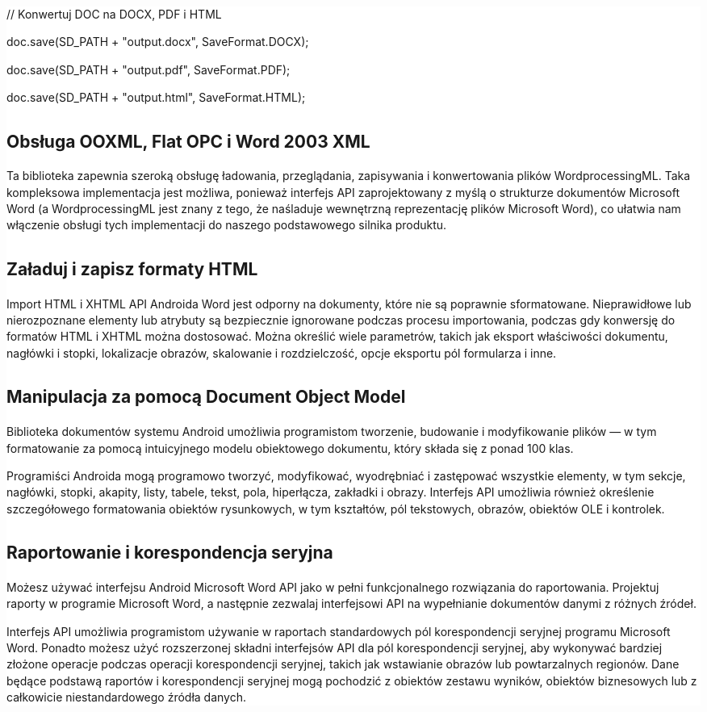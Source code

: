 // Konwertuj DOC na DOCX, PDF i HTML

doc.save(SD_PATH + "output.docx", SaveFormat.DOCX);

doc.save(SD_PATH + "output.pdf", SaveFormat.PDF);

doc.save(SD_PATH + "output.html", SaveFormat.HTML);</code></pre>
    </div>
   </div>
   <div class="col-lg-12">
    <h2 class="h2title">
     Obsługa OOXML, Flat OPC i Word 2003 XML
    </h2>
    <p>
     Ta biblioteka zapewnia szeroką obsługę ładowania, przeglądania, zapisywania i konwertowania plików WordprocessingML. Taka kompleksowa implementacja jest możliwa, ponieważ interfejs API zaprojektowany z myślą o strukturze dokumentów Microsoft Word (a WordprocessingML jest znany z tego, że naśladuje wewnętrzną reprezentację plików Microsoft Word), co ułatwia nam włączenie obsługi tych implementacji do naszego podstawowego silnika produktu.
    </p>
   </div>
   <div class="col-lg-12">
    <h2 class="h2title">
     Załaduj i zapisz formaty HTML
    </h2>
    <p>
     Import HTML i XHTML API Androida Word jest odporny na dokumenty, które nie są poprawnie sformatowane. Nieprawidłowe lub nierozpoznane elementy lub atrybuty są bezpiecznie ignorowane podczas procesu importowania, podczas gdy konwersję do formatów HTML i XHTML można dostosować. Można określić wiele parametrów, takich jak eksport właściwości dokumentu, nagłówki i stopki, lokalizacje obrazów, skalowanie i rozdzielczość, opcje eksportu pól formularza i inne.
    </p>
   </div>
   <div class="col-lg-12">
    <h2 class="h2title">
     Manipulacja za pomocą Document Object Model
    </h2>
    <p>
     Biblioteka dokumentów systemu Android umożliwia programistom tworzenie, budowanie i modyfikowanie plików — w tym formatowanie za pomocą intuicyjnego modelu obiektowego dokumentu, który składa się z ponad 100 klas.
    </p>
    <p>
     Programiści Androida mogą programowo tworzyć, modyfikować, wyodrębniać i zastępować wszystkie elementy, w tym sekcje, nagłówki, stopki, akapity, listy, tabele, tekst, pola, hiperłącza, zakładki i obrazy. Interfejs API umożliwia również określenie szczegółowego formatowania obiektów rysunkowych, w tym kształtów, pól tekstowych, obrazów, obiektów OLE i kontrolek.
    </p>
   </div>
   <div class="col-lg-12">
    <h2 class="h2title">
     Raportowanie i korespondencja seryjna
    </h2>
    <p>
     Możesz używać interfejsu Android Microsoft Word API jako w pełni funkcjonalnego rozwiązania do raportowania. Projektuj raporty w programie Microsoft Word, a następnie zezwalaj interfejsowi API na wypełnianie dokumentów danymi z różnych źródeł.
    </p>
    <p>
     Interfejs API umożliwia programistom używanie w raportach standardowych pól korespondencji seryjnej programu Microsoft Word. Ponadto możesz użyć rozszerzonej składni interfejsów API dla pól korespondencji seryjnej, aby wykonywać bardziej złożone operacje podczas operacji korespondencji seryjnej, takich jak wstawianie obrazów lub powtarzalnych regionów. Dane będące podstawą raportów i korespondencji seryjnej mogą pochodzić z obiektów zestawu wyników, obiektów biznesowych lub z całkowicie niestandardowego źródła danych.